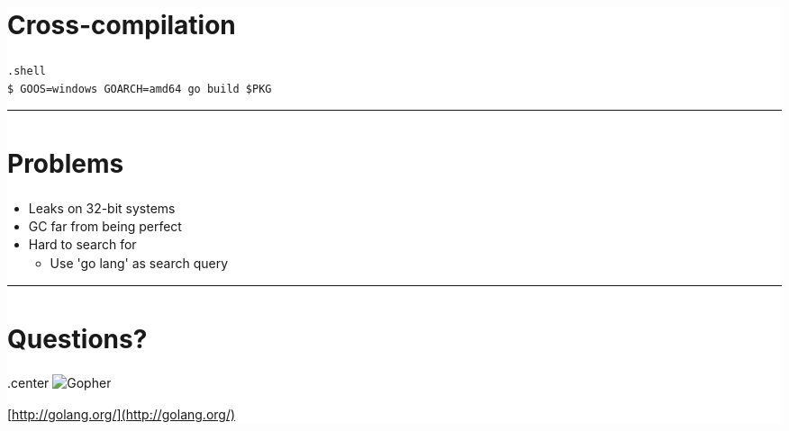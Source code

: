 
# Cross-compilation

    .shell
    $ GOOS=windows GOARCH=amd64 go build $PKG

---

# Problems

 - Leaks on 32-bit systems
 - GC far from being perfect
 - Hard to search for
   - Use 'go lang' as search query

---

# Questions?

.center
![Gopher](http://golang.org/doc/gopher/frontpage.png)

[http://golang.org/](http://golang.org/)
